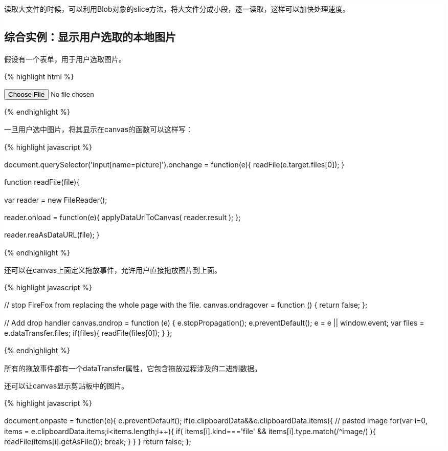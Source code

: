 读取大文件的时候，可以利用Blob对象的slice方法，将大文件分成小段，逐一读取，这样可以加快处理速度。

## 综合实例：显示用户选取的本地图片

假设有一个表单，用于用户选取图片。

{% highlight html %}

<input type="file" name="picture" accept="image/png, image/jpeg"/>

{% endhighlight %}

一旦用户选中图片，将其显示在canvas的函数可以这样写：

{% highlight javascript %}

document.querySelector('input[name=picture]').onchange = function(e){
     readFile(e.target.files[0]);
}

function readFile(file){

  var reader = new FileReader();

  reader.onload = function(e){
    applyDataUrlToCanvas( reader.result );
  };

  reader.reaAsDataURL(file);
}

{% endhighlight %}

还可以在canvas上面定义拖放事件，允许用户直接拖放图片到上面。

{% highlight javascript %}

// stop FireFox from replacing the whole page with the file.
canvas.ondragover = function () { return false; };

// Add drop handler
canvas.ondrop = function (e) {
  e.stopPropagation();
  e.preventDefault(); 
  e = e || window.event;
  var files = e.dataTransfer.files;
  if(files){
    readFile(files[0]);
  }
};

{% endhighlight %}

所有的拖放事件都有一个dataTransfer属性，它包含拖放过程涉及的二进制数据。

还可以让canvas显示剪贴板中的图片。

{% highlight javascript %}

document.onpaste = function(e){
  e.preventDefault();
  if(e.clipboardData&&e.clipboardData.items){
    // pasted image
    for(var i=0, items = e.clipboardData.items;i<items.length;i++){
      if( items[i].kind==='file' && items[i].type.match(/^image/) ){
        readFile(items[i].getAsFile());
        break;
      }
    }
  }
  return false;
};
